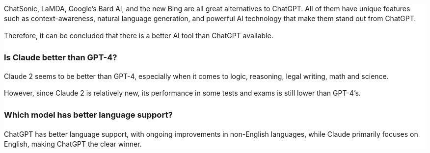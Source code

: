 ChatSonic, LaMDA, Google’s Bard AI, and the new Bing are all great alternatives to ChatGPT. All of them have unique features such as context-awareness, natural language generation, and powerful AI technology that make them stand out from ChatGPT.

Therefore, it can be concluded that there is a better AI tool than ChatGPT available.

### **Is Claude better than GPT-4?**

Claude 2 seems to be better than GPT-4, especially when it comes to logic, reasoning, legal writing, math and science.

However, since Claude 2 is relatively new, its performance in some tests and exams is still lower than GPT-4’s.

### **Which model has better language support?**

ChatGPT has better language support, with ongoing improvements in non-English languages, while Claude primarily focuses on English, making ChatGPT the clear winner.